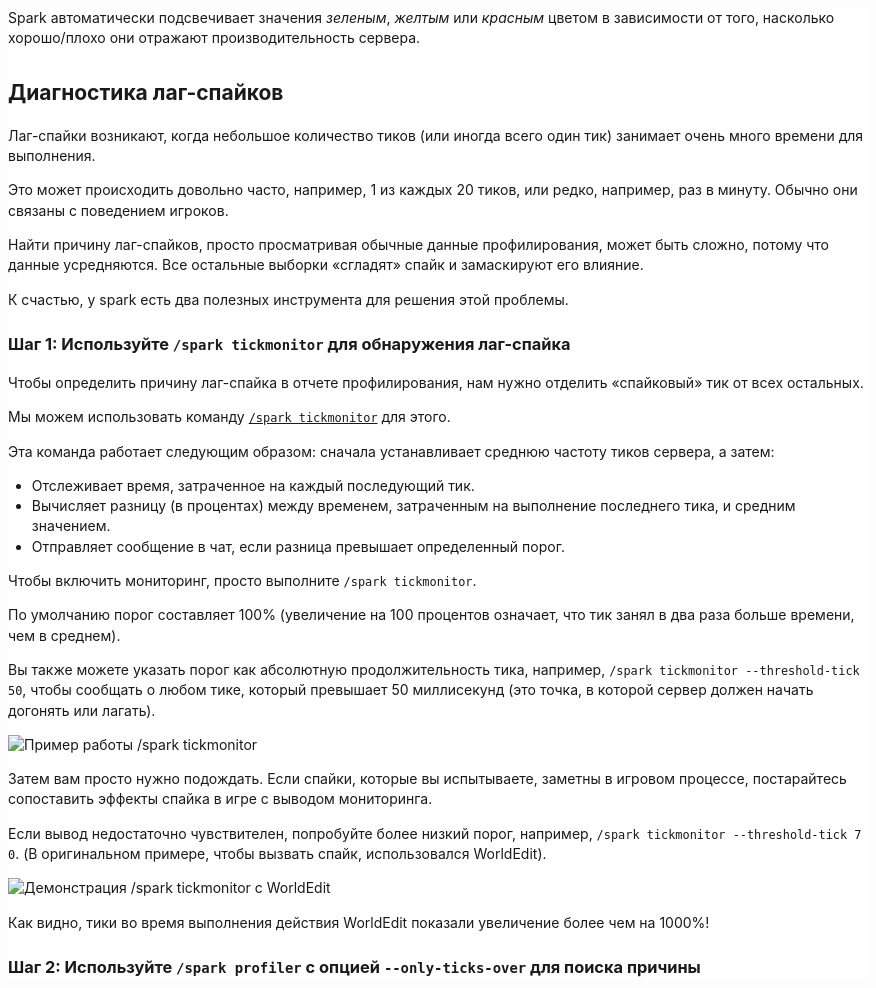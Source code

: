 Spark автоматически подсвечивает значения *зеленым*, *желтым* или *красным* цветом в зависимости от того, насколько хорошо/плохо они отражают производительность сервера.

## Диагностика лаг-спайков

Лаг-спайки возникают, когда небольшое количество тиков (или иногда всего один тик) занимает очень много времени для выполнения.

Это может происходить довольно часто, например, 1 из каждых 20 тиков, или редко, например, раз в минуту. Обычно они связаны с поведением игроков.

Найти причину лаг-спайков, просто просматривая обычные данные профилирования, может быть сложно, потому что данные усредняются. Все остальные выборки «сгладят» спайк и замаскируют его влияние.

К счастью, у spark есть два полезных инструмента для решения этой проблемы.

### Шаг 1: Используйте `/spark tickmonitor` для обнаружения лаг-спайка

Чтобы определить причину лаг-спайка в отчете профилирования, нам нужно отделить «спайковый» тик от всех остальных.

Мы можем использовать команду [`/spark tickmonitor`](https://spark.lucko.me/docs/Command-Usage#spark-tickmonitor) для этого.

Эта команда работает следующим образом: сначала устанавливает среднюю частоту тиков сервера, а затем:

*   Отслеживает время, затраченное на каждый последующий тик.
*   Вычисляет разницу (в процентах) между временем, затраченным на выполнение последнего тика, и средним значением.
*   Отправляет сообщение в чат, если разница превышает определенный порог.

Чтобы включить мониторинг, просто выполните `/spark tickmonitor`.

По умолчанию порог составляет 100% (увеличение на 100 процентов означает, что тик занял в два раза больше времени, чем в среднем).

Вы также можете указать порог как абсолютную продолжительность тика, например, `/spark tickmonitor --threshold-tick 50`, чтобы сообщать о любом тике, который превышает 50 миллисекунд (это точка, в которой сервер должен начать догонять или лагать).

![Пример работы /spark tickmonitor](/spark1.webp)

Затем вам просто нужно подождать. Если спайки, которые вы испытываете, заметны в игровом процессе, постарайтесь сопоставить эффекты спайка в игре с выводом мониторинга.

Если вывод недостаточно чувствителен, попробуйте более низкий порог, например, `/spark tickmonitor --threshold-tick 70`. (В оригинальном примере, чтобы вызвать спайк, использовался WorldEdit).

![Демонстрация /spark tickmonitor с WorldEdit](/spark2.webp)

Как видно, тики во время выполнения действия WorldEdit показали увеличение более чем на 1000%!

### Шаг 2: Используйте `/spark profiler` с опцией `--only-ticks-over` для поиска причины
